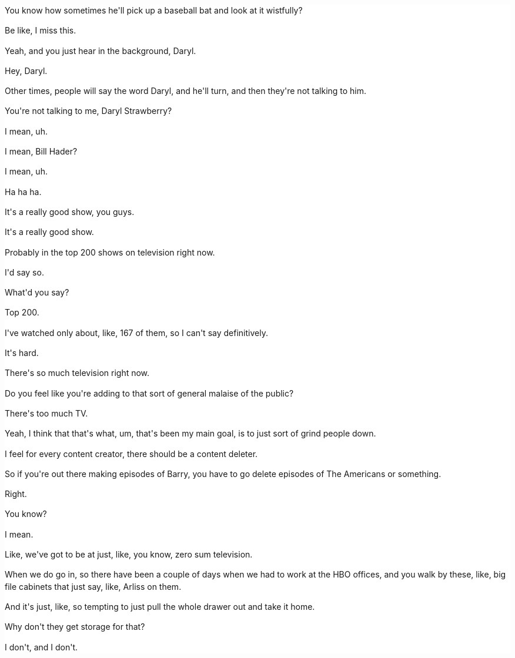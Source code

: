 You know how sometimes he'll pick up a baseball bat and look at it wistfully?

Be like, I miss this.

Yeah, and you just hear in the background, Daryl.

Hey, Daryl.

Other times, people will say the word Daryl, and he'll turn, and then they're not talking to him.

You're not talking to me, Daryl Strawberry?

I mean, uh.

I mean, Bill Hader?

I mean, uh.

Ha ha ha.

It's a really good show, you guys.

It's a really good show.

Probably in the top 200 shows on television right now.

I'd say so.

What'd you say?

Top 200.

I've watched only about, like, 167 of them, so I can't say definitively.

It's hard.

There's so much television right now.

Do you feel like you're adding to that sort of general malaise of the public?

There's too much TV.

Yeah, I think that that's what, um, that's been my main goal, is to just sort of grind people down.

I feel for every content creator, there should be a content deleter.

So if you're out there making episodes of Barry, you have to go delete episodes of The Americans or something.

Right.

You know?

I mean.

Like, we've got to be at just, like, you know, zero sum television.

When we do go in, so there have been a couple of days when we had to work at the HBO offices, and you walk by these, like, big file cabinets that just say, like, Arliss on them.

And it's just, like, so tempting to just pull the whole drawer out and take it home.

Why don't they get storage for that?

I don't, and I don't.

